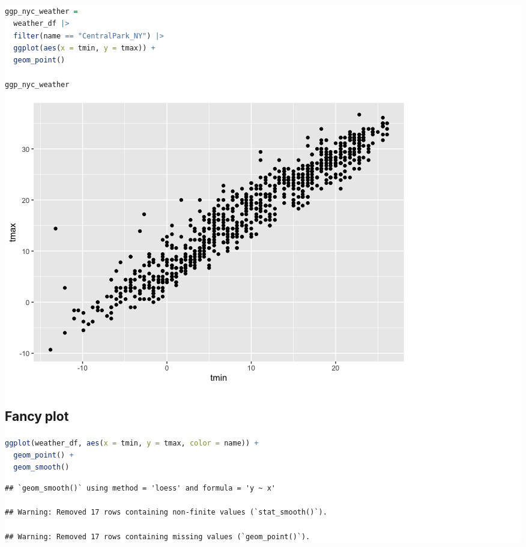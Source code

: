 ``` r
ggp_nyc_weather =
  weather_df |>
  filter(name == "CentralPark_NY") |> 
  ggplot(aes(x = tmin, y = tmax)) +
  geom_point()

ggp_nyc_weather
```

![](Viz-part-1_files/figure-gfm/unnamed-chunk-4-2.png)

## Fancy plot

``` r
ggplot(weather_df, aes(x = tmin, y = tmax, color = name)) +
  geom_point() +
  geom_smooth()
```

    ## `geom_smooth()` using method = 'loess' and formula = 'y ~ x'

    ## Warning: Removed 17 rows containing non-finite values (`stat_smooth()`).

    ## Warning: Removed 17 rows containing missing values (`geom_point()`).
